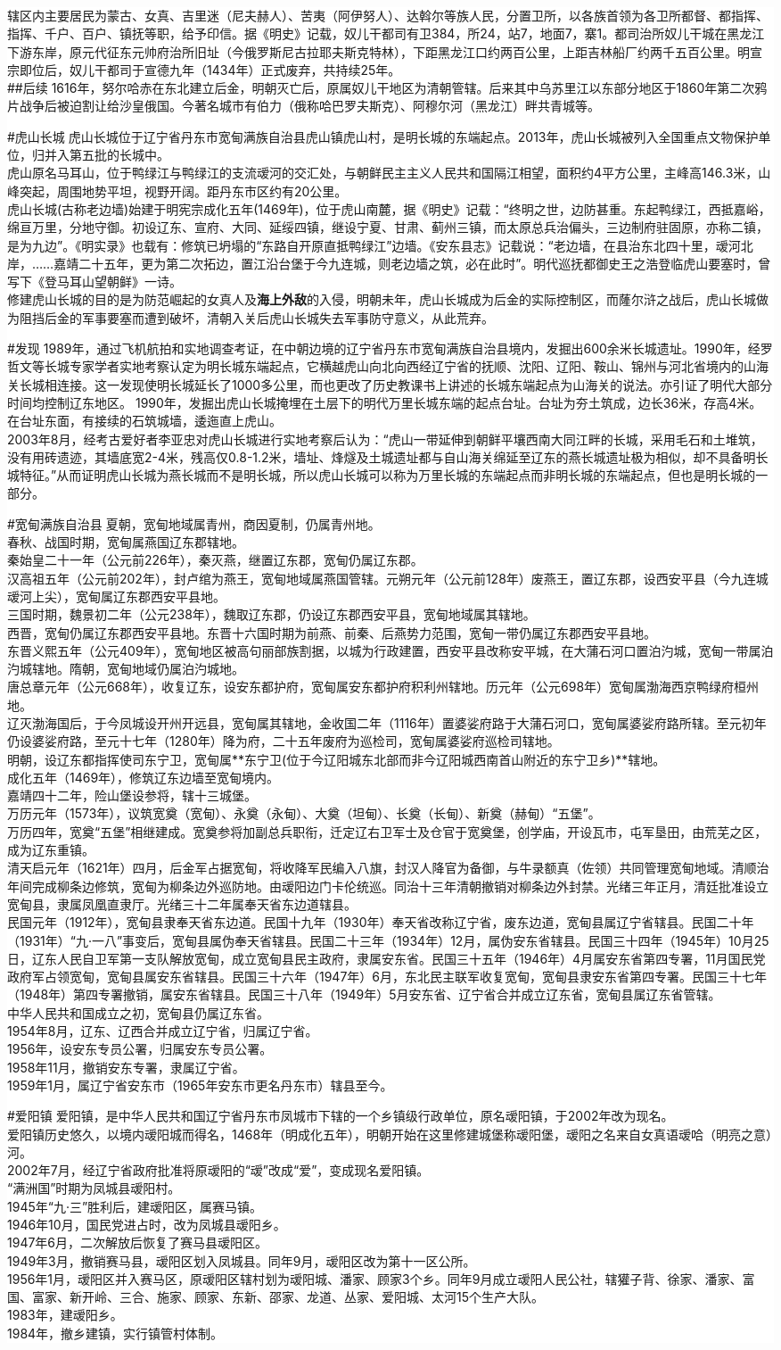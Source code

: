 辖区内主要居民为蒙古、女真、吉里迷（尼夫赫人）、苦夷（阿伊努人）、达斡尔等族人民，分置卫所，以各族首领为各卫所都督、都指挥、指挥、千户、百户、镇抚等职，给予印信。据《明史》记载，奴儿干都司有卫384，所24，站7，地面7，寨1。都司治所奴儿干城在黑龙江下游东岸，原元代征东元帅府治所旧址（今俄罗斯尼古拉耶夫斯克特林），下距黑龙江口约两百公里，上距吉林船厂约两千五百公里。明宣宗即位后，奴儿干都司于宣德九年（1434年）正式废弃，共持续25年。  
##后续
1616年，努尔哈赤在东北建立后金，明朝灭亡后，原属奴儿干地区为清朝管辖。后来其中乌苏里江以东部分地区于1860年第二次鸦片战争后被迫割让给沙皇俄国。今著名城市有伯力（俄称哈巴罗夫斯克）、阿穆尔河（黑龙江）畔共青城等。  

#虎山长城
虎山长城位于辽宁省丹东市宽甸满族自治县虎山镇虎山村，是明长城的东端起点。2013年，虎山长城被列入全国重点文物保护单位，归并入第五批的长城中。  
虎山原名马耳山，位于鸭绿江与鸭绿江的支流叆河的交汇处，与朝鲜民主主义人民共和国隔江相望，面积约4平方公里，主峰高146.3米，山峰突起，周围地势平坦，视野开阔。距丹东市区约有20公里。  
虎山长城(古称老边墙)始建于明宪宗成化五年(1469年)，位于虎山南麓，据《明史》记载：“终明之世，边防甚重。东起鸭绿江，西抵嘉峪，绵亘万里，分地守御。初设辽东、宣府、大同、延绥四镇，继设宁夏、甘肃、蓟州三镇，而太原总兵治偏头，三边制府驻固原，亦称二镇，是为九边”。《明实录》也载有：修筑已坍塌的“东路自开原直抵鸭绿江”边墙。《安东县志》记载说：“老边墙，在县治东北四十里，叆河北岸，……嘉靖二十五年，更为第二次拓边，置江沿台堡于今九连城，则老边墙之筑，必在此时”。明代巡抚都御史王之浩登临虎山要塞时，曾写下《登马耳山望朝鲜》一诗。  
修建虎山长城的目的是为防范崛起的女真人及**海上外敌**的入侵，明朝未年，虎山长城成为后金的实际控制区，而蕯尔浒之战后，虎山长城做为阻挡后金的军事要塞而遭到破坏，清朝入关后虎山长城失去军事防守意义，从此荒弃。  

#发现
1989年，通过飞机航拍和实地调查考证，在中朝边境的辽宁省丹东市宽甸满族自治县境内，发掘出600余米长城遗址。1990年，经罗哲文等长城专家学者实地考察认定为明长城东端起点，它横越虎山向北向西经辽宁省的抚顺、沈阳、辽阳、鞍山、锦州与河北省境内的山海关长城相连接。这一发现使明长城延长了1000多公里，而也更改了历史教课书上讲述的长城东端起点为山海关的说法。亦引证了明代大部分时间均控制辽东地区。
1990年，发掘出虎山长城掩埋在土层下的明代万里长城东端的起点台址。台址为夯土筑成，边长36米，存高4米。在台址东面，有接续的石筑城墙，逶迤直上虎山。  
2003年8月，经考古爱好者李亚忠对虎山长城进行实地考察后认为：“虎山一带延伸到朝鲜平壤西南大同江畔的长城，采用毛石和土堆筑，没有用砖遗迹，其墙底宽2-4米，残高仅0.8-1.2米，墙址、烽燧及土城遗址都与自山海关绵延至辽东的燕长城遗址极为相似，却不具备明长城特征。”从而证明虎山长城为燕长城而不是明长城，所以虎山长城可以称为万里长城的东端起点而非明长城的东端起点，但也是明长城的一部分。  

#宽甸满族自治县
夏朝，宽甸地域属青州，商因夏制，仍属青州地。  
春秋、战国时期，宽甸属燕国辽东郡辖地。  
秦始皇二十一年（公元前226年），秦灭燕，继置辽东郡，宽甸仍属辽东郡。  
汉高祖五年（公元前202年），封卢绾为燕王，宽甸地域属燕国管辖。元朔元年（公元前128年）废燕王，置辽东郡，设西安平县（今九连城叆河上尖），宽甸属辽东郡西安平县地。  
三国时期，魏景初二年（公元238年），魏取辽东郡，仍设辽东郡西安平县，宽甸地域属其辖地。  
西晋，宽甸仍属辽东郡西安平县地。东晋十六国时期为前燕、前秦、后燕势力范围，宽甸一带仍属辽东郡西安平县地。  
东晋义熙五年（公元409年），宽甸地区被高句丽部族割据，以城为行政建置，西安平县改称安平城，在大蒲石河口置泊汋城，宽甸一带属泊汋城辖地。隋朝，宽甸地域仍属泊汋城地。  
唐总章元年（公元668年），收复辽东，设安东都护府，宽甸属安东都护府积利州辖地。历元年（公元698年）宽甸属渤海西京鸭绿府桓州地。  
辽灭渤海国后，于今凤城设开州开远县，宽甸属其辖地，金收国二年（1116年）置婆娑府路于大蒲石河口，宽甸属婆娑府路所辖。至元初年仍设婆娑府路，至元十七年（1280年）降为府，二十五年废府为巡检司，宽甸属婆娑府巡检司辖地。  
明朝，设辽东都指挥使司东宁卫，宽甸属**东宁卫(位于今辽阳城东北部而非今辽阳城西南首山附近的东宁卫乡)**辖地。  
成化五年（1469年），修筑辽东边墙至宽甸境内。  
嘉靖四十二年，险山堡设参将，辖十三城堡。  
万历元年（1573年），议筑宽奠（宽甸）、永奠（永甸）、大奠（坦甸）、长奠（长甸）、新奠（赫甸）“五堡”。  
万历四年，宽奠“五堡”相继建成。宽奠参将加副总兵职衔，迁定辽右卫军士及仓官于宽奠堡，创学庙，开设瓦市，屯军垦田，由荒芜之区，成为辽东重镇。  
清天启元年（1621年）四月，后金军占据宽甸，将收降军民编入八旗，封汉人降官为备御，与牛录额真（佐领）共同管理宽甸地域。清顺治年间完成柳条边修筑，宽甸为柳条边外巡防地。由叆阳边门卡伦统巡。同治十三年清朝撤销对柳条边外封禁。光绪三年正月，清廷批准设立宽甸县，隶属凤凰直隶厅。光绪三十二年属奉天省东边道辖县。  
民国元年（1912年），宽甸县隶奉天省东边道。民国十九年（1930年）奉天省改称辽宁省，废东边道，宽甸县属辽宁省辖县。民国二十年（1931年）“九·一八”事变后，宽甸县属伪奉天省辖县。民国二十三年（1934年）12月，属伪安东省辖县。民国三十四年（1945年）10月25日，辽东人民自卫军第一支队解放宽甸，成立宽甸县民主政府，隶属安东省。民国三十五年（1946年）4月属安东省第四专署，11月国民党政府军占领宽甸，宽甸县属安东省辖县。民国三十六年（1947年）6月，东北民主联军收复宽甸，宽甸县隶安东省第四专署。民国三十七年（1948年）第四专署撤销，属安东省辖县。民国三十八年（1949年）5月安东省、辽宁省合并成立辽东省，宽甸县属辽东省管辖。  
中华人民共和国成立之初，宽甸县仍属辽东省。  
1954年8月，辽东、辽西合并成立辽宁省，归属辽宁省。  
1956年，设安东专员公署，归属安东专员公署。  
1958年11月，撤销安东专署，隶属辽宁省。  
1959年1月，属辽宁省安东市（1965年安东市更名丹东市）辖县至今。  

#爱阳镇
爱阳镇，是中华人民共和国辽宁省丹东市凤城市下辖的一个乡镇级行政单位，原名叆阳镇，于2002年改为现名。  
爱阳镇历史悠久，以境内叆阳城而得名，1468年（明成化五年），明朝开始在这里修建城堡称叆阳堡，叆阳之名来自女真语叆哈（明亮之意）河。  
2002年7月，经辽宁省政府批准将原叆阳的“叆”改成“爱”，变成现名爱阳镇。  
“满洲国”时期为凤城县叆阳村。  
1945年“九·三”胜利后，建叆阳区，属赛马镇。  
1946年10月，国民党进占时，改为凤城县叆阳乡。  
1947年6月，二次解放后恢复了赛马县叆阳区。  
1949年3月，撤销赛马县，叆阳区划入凤城县。同年9月，叆阳区改为第十一区公所。  
1956年1月，叆阳区并入赛马区，原叆阳区辖村划为叆阳城、潘家、顾家3个乡。同年9月成立叆阳人民公社，辖獾子背、徐家、潘家、富国、富家、新开岭、三合、施家、顾家、东新、邵家、龙道、丛家、爱阳城、太河15个生产大队。  
1983年，建叆阳乡。  
1984年，撤乡建镇，实行镇管村体制。  
